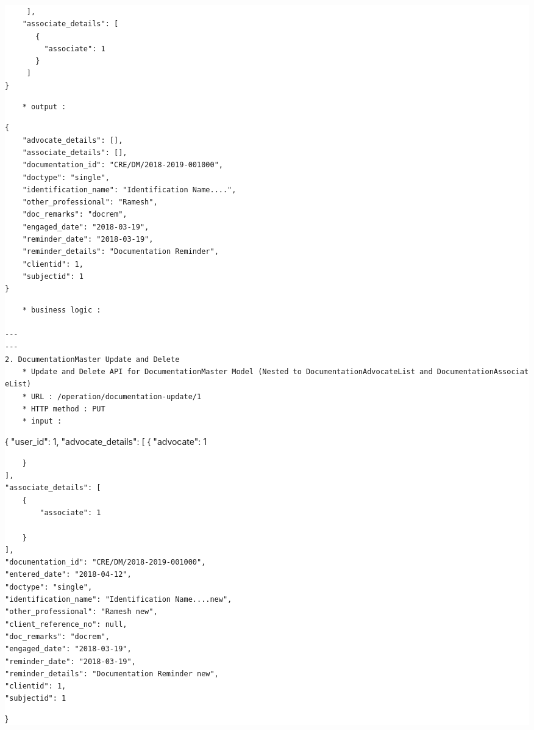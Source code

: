         ],
        "associate_details": [
           {
             "associate": 1
           } 
         ]
    }
```
    * output :
```
    {
        "advocate_details": [],
        "associate_details": [],
        "documentation_id": "CRE/DM/2018-2019-001000",
        "doctype": "single",
        "identification_name": "Identification Name....",
        "other_professional": "Ramesh",
        "doc_remarks": "docrem",
        "engaged_date": "2018-03-19",
        "reminder_date": "2018-03-19",
        "reminder_details": "Documentation Reminder",
        "clientid": 1,
        "subjectid": 1
    }
```
    * business logic :

---
---
2. DocumentationMaster Update and Delete
    * Update and Delete API for DocumentationMaster Model (Nested to DocumentationAdvocateList and DocumentationAssociateList)
    * URL : /operation/documentation-update/1
    * HTTP method : PUT
    * input :
```
{
    "user_id": 1,
    "advocate_details": [
        {
            "advocate": 1
 
        }
    ],
    "associate_details": [
        {
            "associate": 1
  
        }
    ],
    "documentation_id": "CRE/DM/2018-2019-001000",
    "entered_date": "2018-04-12",
    "doctype": "single",
    "identification_name": "Identification Name....new",
    "other_professional": "Ramesh new",
    "client_reference_no": null,
    "doc_remarks": "docrem",
    "engaged_date": "2018-03-19",
    "reminder_date": "2018-03-19",
    "reminder_details": "Documentation Reminder new",
    "clientid": 1,
    "subjectid": 1
}
